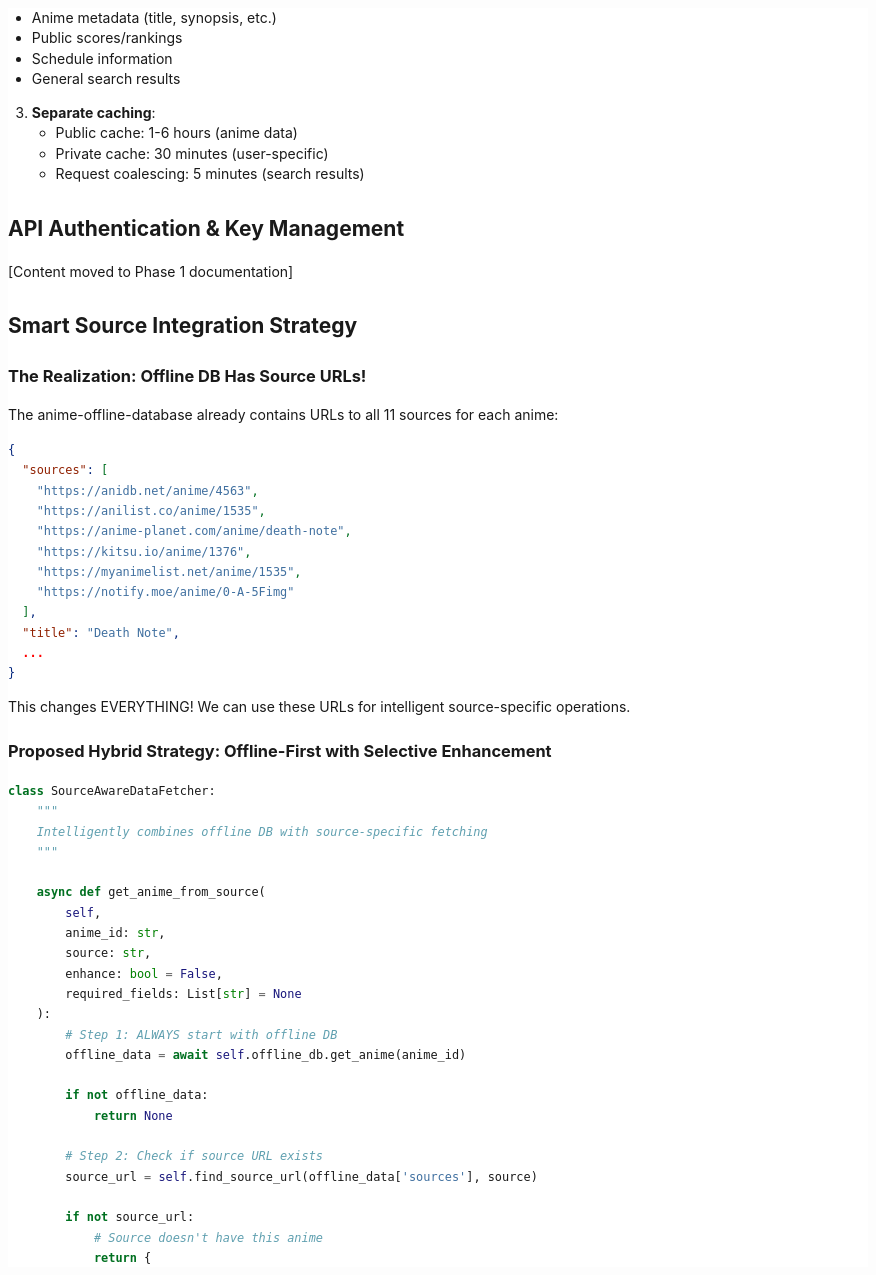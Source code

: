    - Anime metadata (title, synopsis, etc.)
   - Public scores/rankings
   - Schedule information
   - General search results

3. **Separate caching**:
   - Public cache: 1-6 hours (anime data)
   - Private cache: 30 minutes (user-specific)
   - Request coalescing: 5 minutes (search results)

## API Authentication & Key Management

[Content moved to Phase 1 documentation]

## Smart Source Integration Strategy

### The Realization: Offline DB Has Source URLs!

The anime-offline-database already contains URLs to all 11 sources for each anime:

```json
{
  "sources": [
    "https://anidb.net/anime/4563",
    "https://anilist.co/anime/1535",
    "https://anime-planet.com/anime/death-note",
    "https://kitsu.io/anime/1376",
    "https://myanimelist.net/anime/1535",
    "https://notify.moe/anime/0-A-5Fimg"
  ],
  "title": "Death Note",
  ...
}
```

This changes EVERYTHING! We can use these URLs for intelligent source-specific operations.

### Proposed Hybrid Strategy: Offline-First with Selective Enhancement

```python
class SourceAwareDataFetcher:
    """
    Intelligently combines offline DB with source-specific fetching
    """

    async def get_anime_from_source(
        self,
        anime_id: str,
        source: str,
        enhance: bool = False,
        required_fields: List[str] = None
    ):
        # Step 1: ALWAYS start with offline DB
        offline_data = await self.offline_db.get_anime(anime_id)

        if not offline_data:
            return None

        # Step 2: Check if source URL exists
        source_url = self.find_source_url(offline_data['sources'], source)

        if not source_url:
            # Source doesn't have this anime
            return {
```